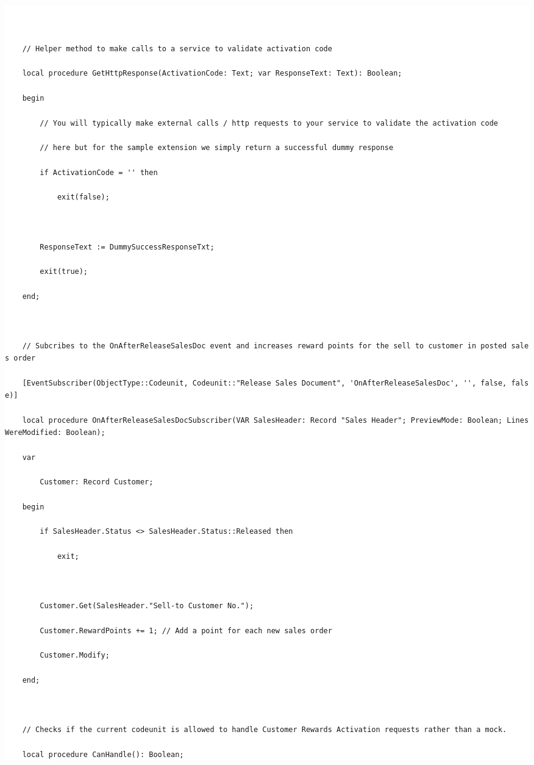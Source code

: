 ```

 

    // Helper method to make calls to a service to validate activation code 

    local procedure GetHttpResponse(ActivationCode: Text; var ResponseText: Text): Boolean; 

    begin 

        // You will typically make external calls / http requests to your service to validate the activation code 

        // here but for the sample extension we simply return a successful dummy response 

        if ActivationCode = '' then 

            exit(false); 

 

        ResponseText := DummySuccessResponseTxt; 

        exit(true); 

    end; 

 

    // Subcribes to the OnAfterReleaseSalesDoc event and increases reward points for the sell to customer in posted sales order 

    [EventSubscriber(ObjectType::Codeunit, Codeunit::"Release Sales Document", 'OnAfterReleaseSalesDoc', '', false, false)] 

    local procedure OnAfterReleaseSalesDocSubscriber(VAR SalesHeader: Record "Sales Header"; PreviewMode: Boolean; LinesWereModified: Boolean); 

    var 

        Customer: Record Customer; 

    begin 

        if SalesHeader.Status <> SalesHeader.Status::Released then 

            exit; 

 

        Customer.Get(SalesHeader."Sell-to Customer No."); 

        Customer.RewardPoints += 1; // Add a point for each new sales order 

        Customer.Modify; 

    end; 

 

    // Checks if the current codeunit is allowed to handle Customer Rewards Activation requests rather than a mock. 

    local procedure CanHandle(): Boolean; 
```